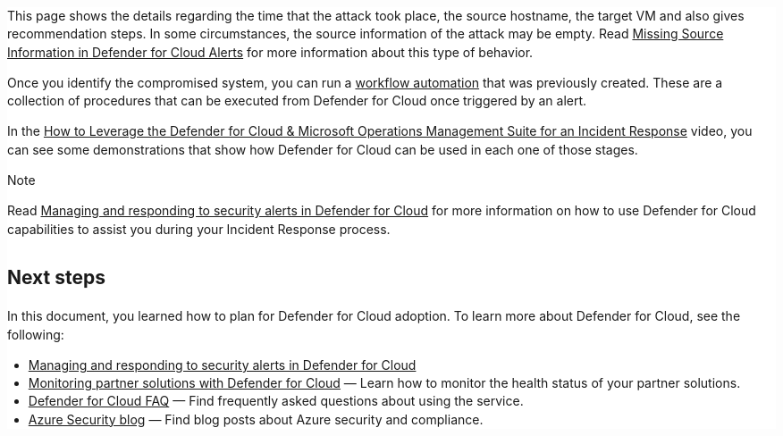 This page shows the details regarding the time that the attack took place, the source hostname, the target VM and also gives recommendation steps. In some circumstances, the source information of the attack may be empty. Read [Missing Source Information in Defender for Cloud Alerts](/archive/blogs/azuresecurity/missing-source-information-in-azure-security-center-alerts) for more information about this type of behavior.

Once you identify the compromised system, you can run a [workflow automation](workflow-automation.md) that was previously created. These are a collection of procedures that can be executed from Defender for Cloud once triggered by an alert.

In the [How to Leverage the Defender for Cloud & Microsoft Operations Management Suite for an Incident Response](https://channel9.msdn.com/Blogs/Taste-of-Premier/ToP1703) video, you can see some demonstrations that show how Defender for Cloud can be used in each one of those stages.

> [!NOTE]
> Read [Managing and responding to security alerts in Defender for Cloud](managing-and-responding-alerts.md) for more information on how to use Defender for Cloud capabilities to assist you during your Incident Response process.
>
>

## Next steps
In this document, you learned how to plan for Defender for Cloud adoption. To learn more about Defender for Cloud, see the following:

* [Managing and responding to security alerts in Defender for Cloud](managing-and-responding-alerts.md)
* [Monitoring partner solutions with Defender for Cloud](./partner-integration.md) — Learn how to monitor the health status of your partner solutions.
* [Defender for Cloud FAQ](faq-general.yml) — Find frequently asked questions about using the service.
* [Azure Security blog](/archive/blogs/azuresecurity/) — Find blog posts about Azure security and compliance.
